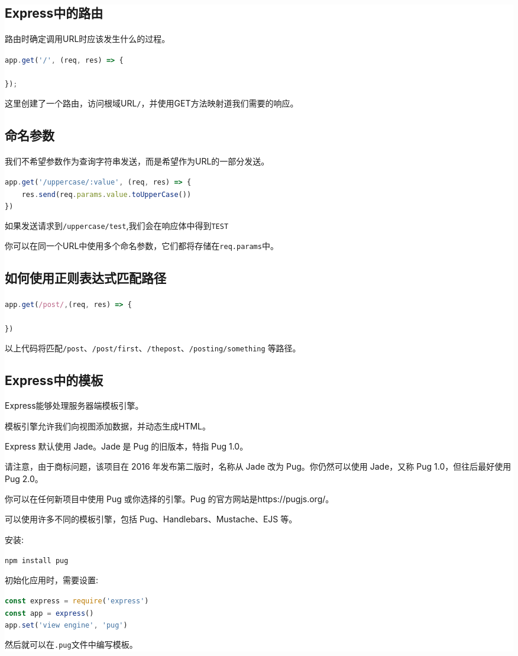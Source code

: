 ## Express中的路由
路由时确定调用URL时应该发生什么的过程。
```js
app.get('/', (req, res) => {

});
```
这里创建了一个路由，访问根域URL`/`，并使用GET方法映射道我们需要的响应。

## 命名参数

我们不希望参数作为查询字符串发送，而是希望作为URL的一部分发送。
```js
app.get('/uppercase/:value', (req, res) => {
    res.send(req.params.value.toUpperCase())
})
```
如果发送请求到`/uppercase/test`,我们会在响应体中得到`TEST`

你可以在同一个URL中使用多个命名参数，它们都将存储在`req.params`中。

## 如何使用正则表达式匹配路径
```js
app.get(/post/,(req, res) => {

})
```
以上代码将匹配`/post`、`/post/first`、`/thepost`、`/posting/something` 等路径。

## Express中的模板
Express能够处理服务器端模板引擎。

模板引擎允许我们向视图添加数据，并动态生成HTML。

Express 默认使用 Jade。Jade 是 Pug 的旧版本，特指 Pug 1.0。

请注意，由于商标问题，该项目在 2016 年发布第二版时，名称从 Jade 改为 Pug。你仍然可以使用 Jade，又称 Pug 1.0，但往后最好使用 Pug 2.0。

你可以在任何新项目中使用 Pug 或你选择的引擎。Pug 的官方网站是https://pugjs.org/。

可以使用许多不同的模板引擎，包括 Pug、Handlebars、Mustache、EJS 等。

安装:
```
npm install pug
```

初始化应用时，需要设置:
```js
const express = require('express')
const app = express()
app.set('view engine', 'pug')
```
然后就可以在`.pug`文件中编写模板。
